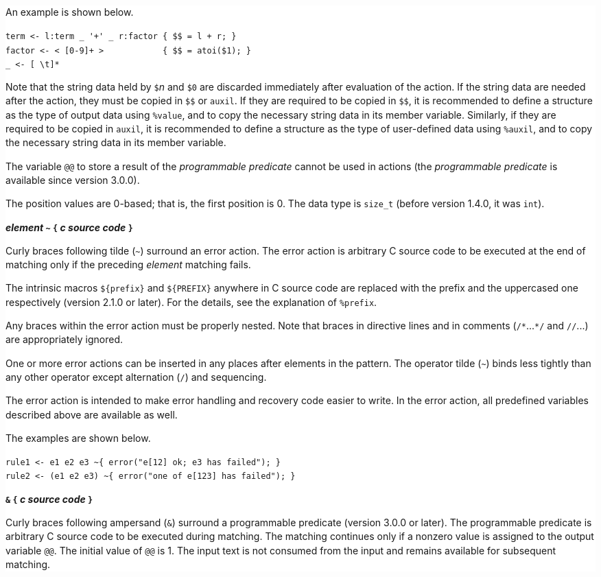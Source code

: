 An example is shown below.

```
term <- l:term _ '+' _ r:factor { $$ = l + r; }
factor <- < [0-9]+ >            { $$ = atoi($1); }
_ <- [ \t]*
```

Note that the string data held by `$`_n_ and `$0` are discarded immediately after evaluation of the action.
If the string data are needed after the action, they must be copied in `$$` or `auxil`.
If they are required to be copied in `$$`, it is recommended to define a structure as the type of output data using `%value`,
and to copy the necessary string data in its member variable.
Similarly, if they are required to be copied in `auxil`, it is recommended to define a structure as the type of user-defined data using `%auxil`,
and to copy the necessary string data in its member variable.

The variable `@@` to store a result of the _programmable predicate_ cannot be used in actions (the _programmable predicate_ is available since version 3.0.0).

The position values are 0-based; that is, the first position is 0.
The data type is `size_t` (before version 1.4.0, it was `int`).

**_element_ `~` `{` _c source code_ `}`**

Curly braces following tilde (`~`) surround an error action.
The error action is arbitrary C source code to be executed at the end of matching only if the preceding _element_ matching fails.

The intrinsic macros `${prefix}` and `${PREFIX}` anywhere in C source code
are replaced with the prefix and the uppercased one respectively (version 2.1.0 or later).
For the details, see the explanation of `%prefix`.

Any braces within the error action must be properly nested.
Note that braces in directive lines and in comments (`/*`...`*/` and `//`...) are appropriately ignored.

One or more error actions can be inserted in any places after elements in the pattern.
The operator tilde (`~`) binds less tightly than any other operator except alternation (`/`) and sequencing.

The error action is intended to make error handling and recovery code easier to write.
In the error action, all predefined variables described above are available as well.

The examples are shown below.

```
rule1 <- e1 e2 e3 ~{ error("e[12] ok; e3 has failed"); }
rule2 <- (e1 e2 e3) ~{ error("one of e[123] has failed"); }
```

**`&` `{` _c source code_ `}`**

Curly braces following ampersand (`&`) surround a programmable predicate (version 3.0.0 or later).
The programmable predicate is arbitrary C source code to be executed during matching.
The matching continues only if a nonzero value is assigned to the output variable `@@`.
The initial value of `@@` is 1.
The input text is not consumed from the input and remains available for subsequent matching.
